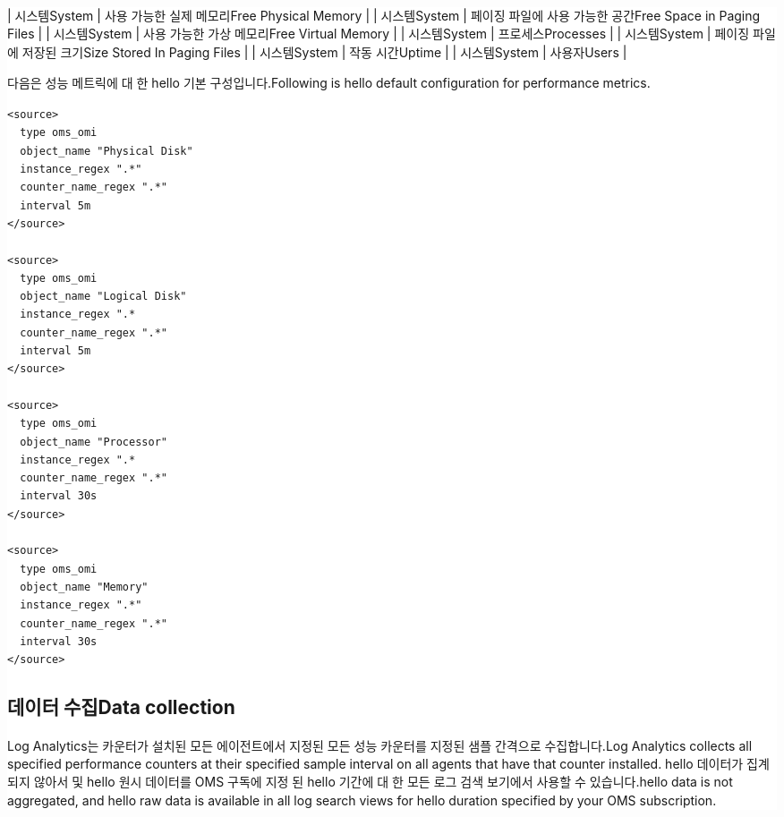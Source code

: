 | <span data-ttu-id="4bb9c-268">시스템</span><span class="sxs-lookup"><span data-stu-id="4bb9c-268">System</span></span> | <span data-ttu-id="4bb9c-269">사용 가능한 실제 메모리</span><span class="sxs-lookup"><span data-stu-id="4bb9c-269">Free Physical Memory</span></span> |
| <span data-ttu-id="4bb9c-270">시스템</span><span class="sxs-lookup"><span data-stu-id="4bb9c-270">System</span></span> | <span data-ttu-id="4bb9c-271">페이징 파일에 사용 가능한 공간</span><span class="sxs-lookup"><span data-stu-id="4bb9c-271">Free Space in Paging Files</span></span> |
| <span data-ttu-id="4bb9c-272">시스템</span><span class="sxs-lookup"><span data-stu-id="4bb9c-272">System</span></span> | <span data-ttu-id="4bb9c-273">사용 가능한 가상 메모리</span><span class="sxs-lookup"><span data-stu-id="4bb9c-273">Free Virtual Memory</span></span> |
| <span data-ttu-id="4bb9c-274">시스템</span><span class="sxs-lookup"><span data-stu-id="4bb9c-274">System</span></span> | <span data-ttu-id="4bb9c-275">프로세스</span><span class="sxs-lookup"><span data-stu-id="4bb9c-275">Processes</span></span> |
| <span data-ttu-id="4bb9c-276">시스템</span><span class="sxs-lookup"><span data-stu-id="4bb9c-276">System</span></span> | <span data-ttu-id="4bb9c-277">페이징 파일에 저장된 크기</span><span class="sxs-lookup"><span data-stu-id="4bb9c-277">Size Stored In Paging Files</span></span> |
| <span data-ttu-id="4bb9c-278">시스템</span><span class="sxs-lookup"><span data-stu-id="4bb9c-278">System</span></span> | <span data-ttu-id="4bb9c-279">작동 시간</span><span class="sxs-lookup"><span data-stu-id="4bb9c-279">Uptime</span></span> |
| <span data-ttu-id="4bb9c-280">시스템</span><span class="sxs-lookup"><span data-stu-id="4bb9c-280">System</span></span> | <span data-ttu-id="4bb9c-281">사용자</span><span class="sxs-lookup"><span data-stu-id="4bb9c-281">Users</span></span> |


<span data-ttu-id="4bb9c-282">다음은 성능 메트릭에 대 한 hello 기본 구성입니다.</span><span class="sxs-lookup"><span data-stu-id="4bb9c-282">Following is hello default configuration for performance metrics.</span></span>

    <source>
      type oms_omi
      object_name "Physical Disk"
      instance_regex ".*"
      counter_name_regex ".*"
      interval 5m
    </source>

    <source>
      type oms_omi
      object_name "Logical Disk"
      instance_regex ".*
      counter_name_regex ".*"
      interval 5m
    </source>

    <source>
      type oms_omi
      object_name "Processor"
      instance_regex ".*
      counter_name_regex ".*"
      interval 30s
    </source>

    <source>
      type oms_omi
      object_name "Memory"
      instance_regex ".*"
      counter_name_regex ".*"
      interval 30s
    </source>

## <a name="data-collection"></a><span data-ttu-id="4bb9c-283">데이터 수집</span><span class="sxs-lookup"><span data-stu-id="4bb9c-283">Data collection</span></span>
<span data-ttu-id="4bb9c-284">Log Analytics는 카운터가 설치된 모든 에이전트에서 지정된 모든 성능 카운터를 지정된 샘플 간격으로 수집합니다.</span><span class="sxs-lookup"><span data-stu-id="4bb9c-284">Log Analytics collects all specified performance counters at their specified sample interval on all agents that have that counter installed.</span></span>  <span data-ttu-id="4bb9c-285">hello 데이터가 집계 되지 않아서 및 hello 원시 데이터를 OMS 구독에 지정 된 hello 기간에 대 한 모든 로그 검색 보기에서 사용할 수 있습니다.</span><span class="sxs-lookup"><span data-stu-id="4bb9c-285">hello data is not aggregated, and hello raw data is available in all log search views for hello duration specified by your OMS subscription.</span></span>
